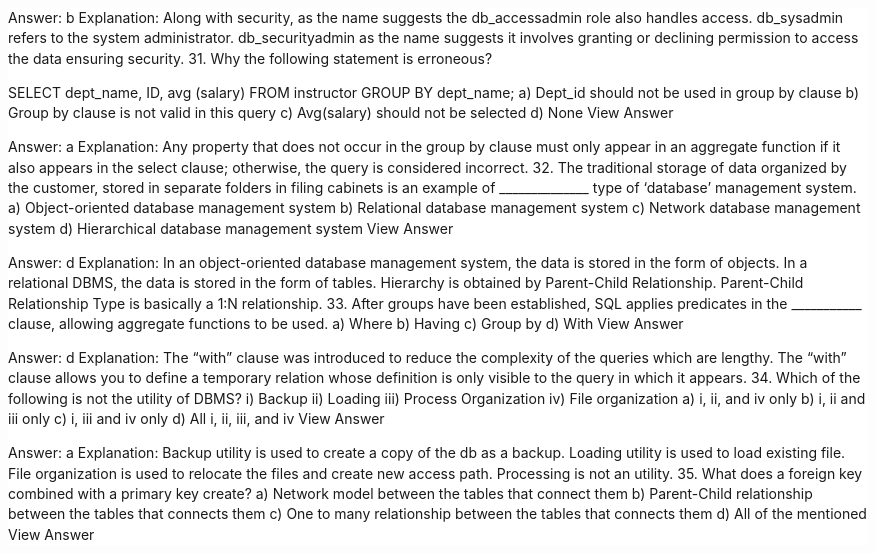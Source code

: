 Answer: b
Explanation: Along with security, as the name suggests the db_accessadmin role also handles access. db_sysadmin refers to the system administrator. db_securityadmin as the name suggests it involves granting or declining permission to access the data ensuring security.
31. Why the following statement is erroneous?

SELECT dept_name, ID, avg (salary)
FROM instructor
GROUP BY dept_name;
a) Dept_id should not be used in group by clause
b) Group by clause is not valid in this query
c) Avg(salary) should not be selected
d) None
View Answer

Answer: a
Explanation: Any property that does not occur in the group by clause must only appear in an aggregate function if it also appears in the select clause; otherwise, the query is considered incorrect.
32. The traditional storage of data organized by the customer, stored in separate folders in filing cabinets is an example of ______________ type of ‘database’ management system.
a) Object-oriented database management system
b) Relational database management system
c) Network database management system
d) Hierarchical database management system
View Answer

Answer: d
Explanation: In an object-oriented database management system, the data is stored in the form of objects. In a relational DBMS, the data is stored in the form of tables. Hierarchy is obtained by Parent-Child Relationship. Parent-Child Relationship Type is basically a 1:N relationship.
33. After groups have been established, SQL applies predicates in the ___________ clause, allowing aggregate functions to be used.
a) Where
b) Having
c) Group by
d) With
View Answer

Answer: d
Explanation: The “with” clause was introduced to reduce the complexity of the queries which are lengthy. The “with” clause allows you to define a temporary relation whose definition is only visible to the query in which it appears.
34. Which of the following is not the utility of DBMS?
i) Backup ii) Loading iii) Process Organization iv) File organization
a) i, ii, and iv only
b) i, ii and iii only
c) i, iii and iv only
d) All i, ii, iii, and iv
View Answer

Answer: a
Explanation: Backup utility is used to create a copy of the db as a backup. Loading utility is used to load existing file. File organization is used to relocate the files and create new access path. Processing is not an utility.
35. What does a foreign key combined with a primary key create?
a) Network model between the tables that connect them
b) Parent-Child relationship between the tables that connects them
c) One to many relationship between the tables that connects them
d) All of the mentioned
View Answer
